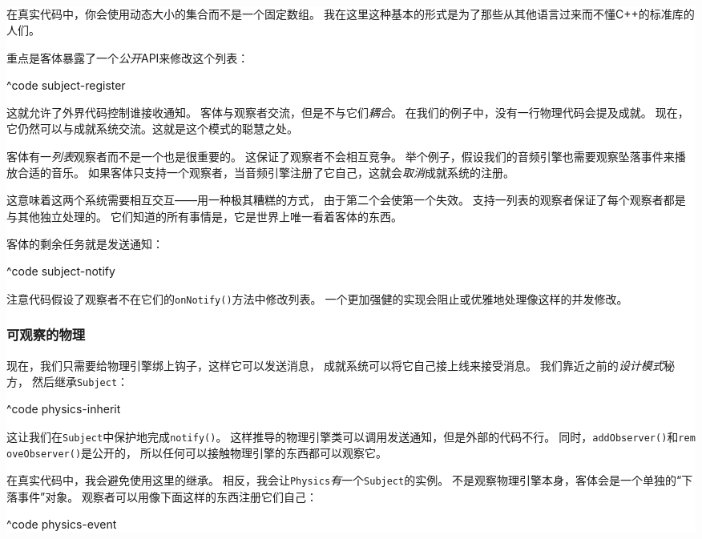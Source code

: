 在真实代码中，你会使用动态大小的集合而不是一个固定数组。
我在这里这种基本的形式是为了那些从其他语言过来而不懂C++的标准库的人们。

</aside>

重点是客体暴露了一个*公开*API来修改这个列表：

^code subject-register

这就允许了外界代码控制谁接收通知。
客体与观察者交流，但是不与它们*耦合*。
在我们的例子中，没有一行物理代码会提及成就。
现在，它仍然可以与成就系统交流。这就是这个模式的聪慧之处。

客体有一*列表*观察者而不是一个也是很重要的。
这保证了观察者不会相互竞争。
举个例子，假设我们的音频引擎也需要观察坠落事件来播放合适的音乐。
如果客体只支持一个观察者，当音频引擎注册了它自己，这就会*取消*成就系统的注册。

这意味着这两个系统需要相互交互——用一种极其糟糕的方式，
由于第二个会使第一个失效。
支持一列表的观察者保证了每个观察者都是与其他独立处理的。
它们知道的所有事情是，它是世界上唯一看着客体的东西。

客体的剩余任务就是发送通知：

<span name="concurrent"></span>

^code subject-notify

<aside name="concurrent">

注意代码假设了观察者不在它们的`onNotify()`方法中修改列表。
一个更加强健的实现会阻止或优雅地处理像这样的并发修改。

</aside>

### 可观察的物理

现在，我们只需要给物理引擎绑上钩子，这样它可以发送消息，
成就系统可以将它自己接上线来接受消息。
我们靠近之前的*设计模式*秘方，
然后<span name="event">继承</span>`Subject`：

^code physics-inherit

这让我们在`Subject`中保护地完成`notify()`。
这样推导的物理引擎类可以调用发送通知，但是外部的代码不行。
同时，`addObserver()`和`removeObserver()`是公开的，
所以任何可以接触物理引擎的东西都可以观察它。

<aside name="event">

在真实代码中，我会避免使用这里的继承。
相反，我会让`Physics`*有*一个`Subject`的实例。
不是观察物理引擎本身，客体会是一个单独的“下落事件”对象。
观察者可以用像下面这样的东西注册它们自己：

^code physics-event
